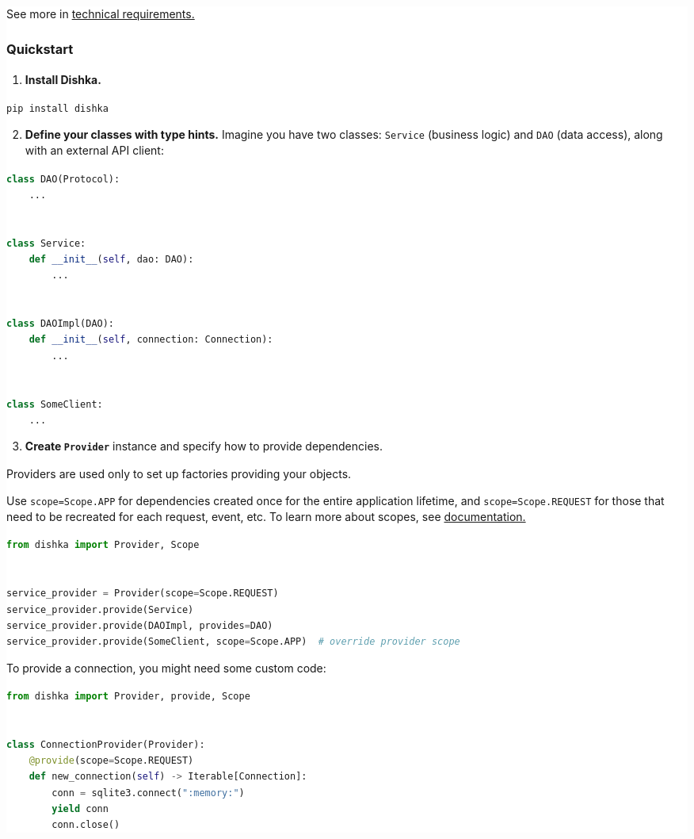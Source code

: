 See more in [technical requirements.](https://dishka.readthedocs.io/en/latest/requirements/technical.html)

### Quickstart

1. **Install Dishka.**

```shell
pip install dishka
```

2. **Define your classes with type hints.** Imagine you have two classes: `Service` (business logic) and
   `DAO` (data access), along with an external API client:

```python
class DAO(Protocol):
    ...


class Service:
    def __init__(self, dao: DAO):
        ...


class DAOImpl(DAO):
    def __init__(self, connection: Connection):
        ...


class SomeClient:
    ...
```

3. **Create `Provider`** instance and specify how to provide dependencies.

Providers are used only to set up factories providing your objects.

Use `scope=Scope.APP` for dependencies created once for the entire application lifetime,
and `scope=Scope.REQUEST` for those that need to be recreated for each request, event, etc.
To learn more about scopes, see [documentation.](https://dishka.readthedocs.io/en/latest/advanced/scopes.html)

```python
from dishka import Provider, Scope


service_provider = Provider(scope=Scope.REQUEST)
service_provider.provide(Service)
service_provider.provide(DAOImpl, provides=DAO)
service_provider.provide(SomeClient, scope=Scope.APP)  # override provider scope
```

To provide a connection, you might need some custom code:

```python
from dishka import Provider, provide, Scope


class ConnectionProvider(Provider):
    @provide(scope=Scope.REQUEST)
    def new_connection(self) -> Iterable[Connection]:
        conn = sqlite3.connect(":memory:")
        yield conn
        conn.close()
```
